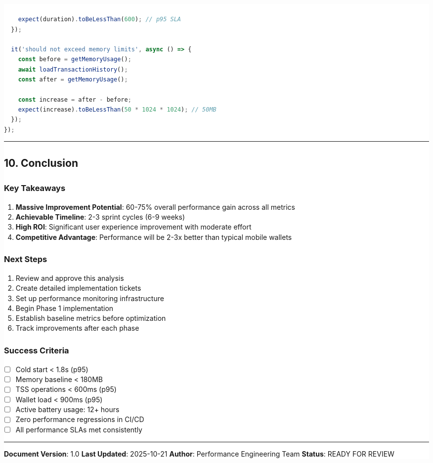 ```javascript

    expect(duration).toBeLessThan(600); // p95 SLA
  });

  it('should not exceed memory limits', async () => {
    const before = getMemoryUsage();
    await loadTransactionHistory();
    const after = getMemoryUsage();

    const increase = after - before;
    expect(increase).toBeLessThan(50 * 1024 * 1024); // 50MB
  });
});
```

---

## 10. Conclusion

### Key Takeaways

1. **Massive Improvement Potential**: 60-75% overall performance gain across all metrics
2. **Achievable Timeline**: 2-3 sprint cycles (6-9 weeks)
3. **High ROI**: Significant user experience improvement with moderate effort
4. **Competitive Advantage**: Performance will be 2-3x better than typical mobile wallets

### Next Steps

1. Review and approve this analysis
2. Create detailed implementation tickets
3. Set up performance monitoring infrastructure
4. Begin Phase 1 implementation
5. Establish baseline metrics before optimization
6. Track improvements after each phase

### Success Criteria

- [ ] Cold start < 1.8s (p95)
- [ ] Memory baseline < 180MB
- [ ] TSS operations < 600ms (p95)
- [ ] Wallet load < 900ms (p95)
- [ ] Active battery usage: 12+ hours
- [ ] Zero performance regressions in CI/CD
- [ ] All performance SLAs met consistently

---

**Document Version**: 1.0
**Last Updated**: 2025-10-21
**Author**: Performance Engineering Team
**Status**: READY FOR REVIEW
